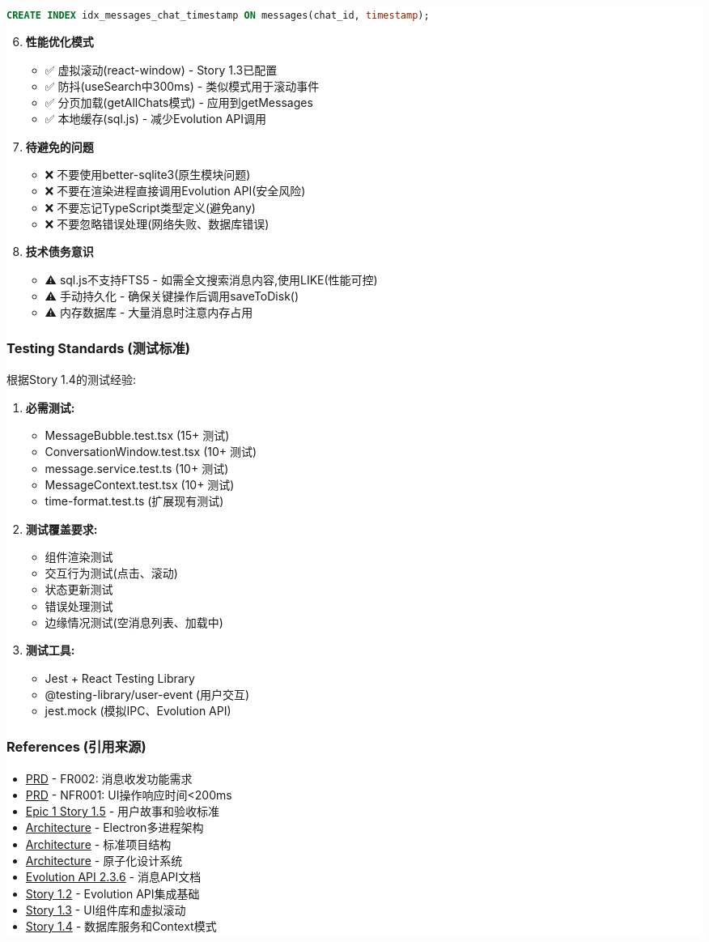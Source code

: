    ```sql
   CREATE INDEX idx_messages_chat_timestamp ON messages(chat_id, timestamp);
   ```

6. **性能优化模式**
   - ✅ 虚拟滚动(react-window) - Story 1.3已配置
   - ✅ 防抖(useSearch中300ms) - 类似模式用于滚动事件
   - ✅ 分页加载(getAllChats模式) - 应用到getMessages
   - ✅ 本地缓存(sql.js) - 减少Evolution API调用

7. **待避免的问题**
   - ❌ 不要使用better-sqlite3(原生模块问题)
   - ❌ 不要在渲染进程直接调用Evolution API(安全风险)
   - ❌ 不要忘记TypeScript类型定义(避免any)
   - ❌ 不要忽略错误处理(网络失败、数据库错误)

8. **技术债务意识**
   - ⚠️ sql.js不支持FTS5 - 如需全文搜索消息内容,使用LIKE(性能可控)
   - ⚠️ 手动持久化 - 确保关键操作后调用saveToDisk()
   - ⚠️ 内存数据库 - 大量消息时注意内存占用

### Testing Standards (测试标准)

根据Story 1.4的测试经验:

1. **必需测试:**
   - MessageBubble.test.tsx (15+ 测试)
   - ConversationWindow.test.tsx (10+ 测试)
   - message.service.test.ts (10+ 测试)
   - MessageContext.test.tsx (10+ 测试)
   - time-format.test.ts (扩展现有测试)

2. **测试覆盖要求:**
   - 组件渲染测试
   - 交互行为测试(点击、滚动)
   - 状态更新测试
   - 错误处理测试
   - 边缘情况测试(空消息列表、加载中)

3. **测试工具:**
   - Jest + React Testing Library
   - @testing-library/user-event (用户交互)
   - jest.mock (模拟IPC、Evolution API)

### References (引用来源)

- [PRD](docs/PRD.md#FR002) - FR002: 消息收发功能需求
- [PRD](docs/PRD.md#NFR001) - NFR001: UI操作响应时间<200ms
- [Epic 1 Story 1.5](docs/epics.md#Story-1.5) - 用户故事和验收标准
- [Architecture](docs/architecture.md#Decision-Summary) - Electron多进程架构
- [Architecture](docs/architecture.md#Project-Structure) - 标准项目结构
- [Architecture](docs/architecture.md#UI框架和状态管理) - 原子化设计系统
- [Evolution API 2.3.6](https://doc.evolution-api.com/v2/pt/get-started/introduction) - 消息API文档
- [Story 1.2](docs/stories/1-2-evolution-api-integration.md) - Evolution API集成基础
- [Story 1.3](docs/stories/1-3-basic-ui-framework.md) - UI组件库和虚拟滚动
- [Story 1.4](docs/stories/1-4-chat-list-management.md) - 数据库服务和Context模式
